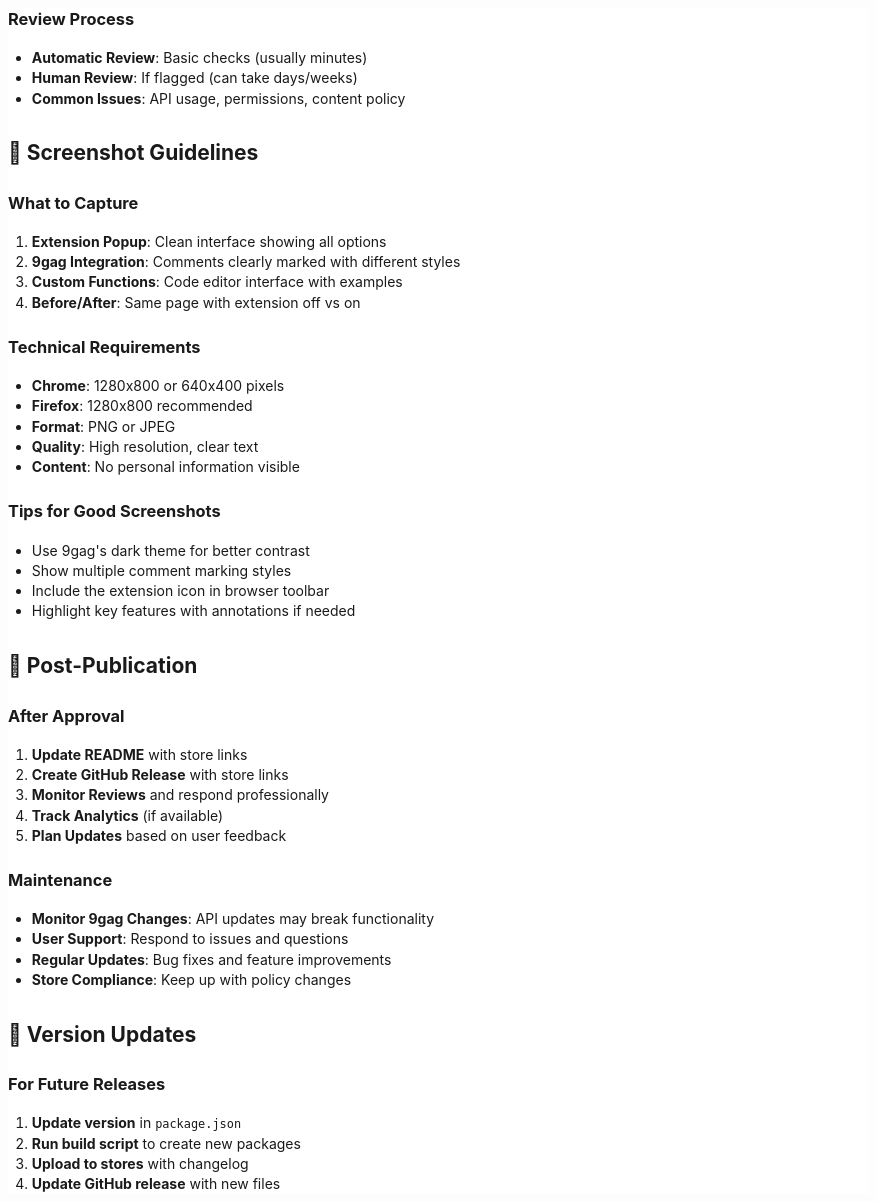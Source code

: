 ### Review Process
- **Automatic Review**: Basic checks (usually minutes)
- **Human Review**: If flagged (can take days/weeks)
- **Common Issues**: API usage, permissions, content policy

## 📸 Screenshot Guidelines

### What to Capture
1. **Extension Popup**: Clean interface showing all options
2. **9gag Integration**: Comments clearly marked with different styles
3. **Custom Functions**: Code editor interface with examples
4. **Before/After**: Same page with extension off vs on

### Technical Requirements
- **Chrome**: 1280x800 or 640x400 pixels
- **Firefox**: 1280x800 recommended
- **Format**: PNG or JPEG
- **Quality**: High resolution, clear text
- **Content**: No personal information visible

### Tips for Good Screenshots
- Use 9gag's dark theme for better contrast
- Show multiple comment marking styles
- Include the extension icon in browser toolbar
- Highlight key features with annotations if needed

## 🚀 Post-Publication

### After Approval
1. **Update README** with store links
2. **Create GitHub Release** with store links
3. **Monitor Reviews** and respond professionally
4. **Track Analytics** (if available)
5. **Plan Updates** based on user feedback

### Maintenance
- **Monitor 9gag Changes**: API updates may break functionality
- **User Support**: Respond to issues and questions
- **Regular Updates**: Bug fixes and feature improvements
- **Store Compliance**: Keep up with policy changes

## 🔄 Version Updates

### For Future Releases
1. **Update version** in `package.json`
2. **Run build script** to create new packages
3. **Upload to stores** with changelog
4. **Update GitHub release** with new files
